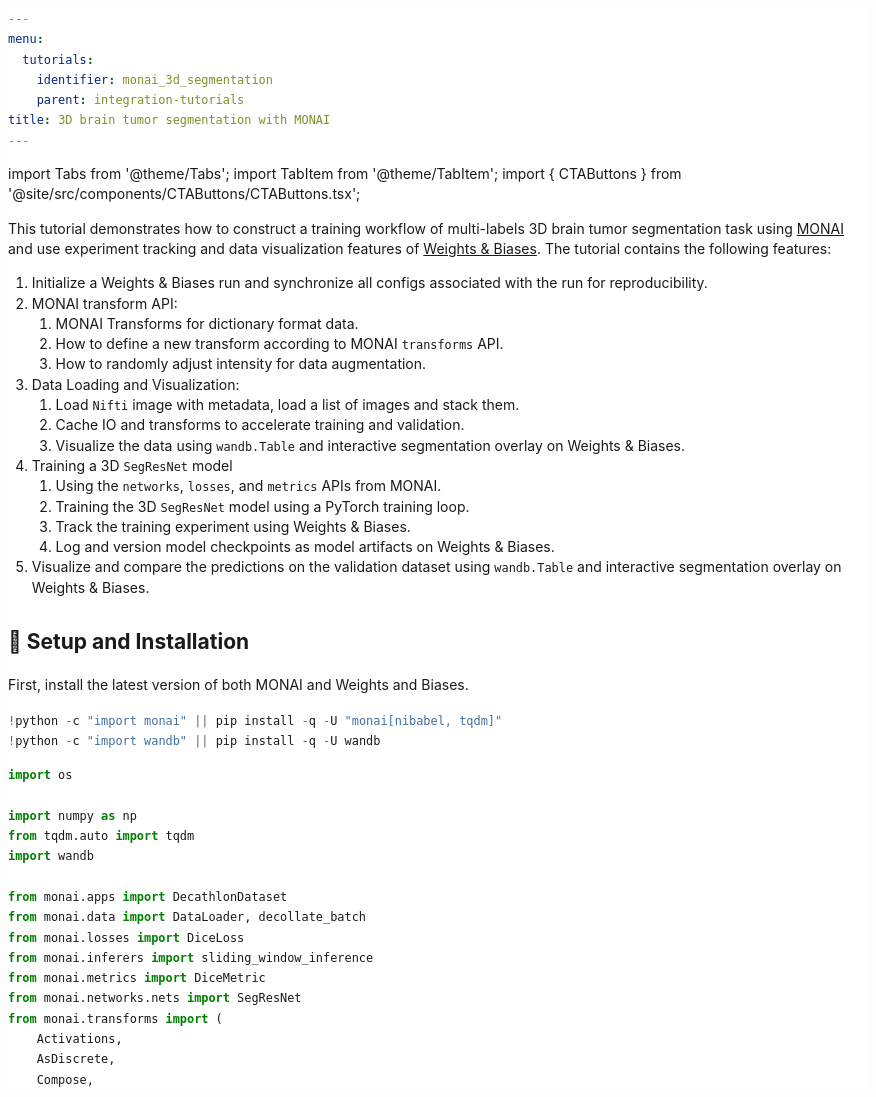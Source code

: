 ```yaml
---
menu:
  tutorials:
    identifier: monai_3d_segmentation
    parent: integration-tutorials
title: 3D brain tumor segmentation with MONAI
---
```


import Tabs from '@theme/Tabs';
import TabItem from '@theme/TabItem';
import { CTAButtons } from '@site/src/components/CTAButtons/CTAButtons.tsx';

<CTAButtons colabLink="https://colab.research.google.com/github/wandb/examples/blob/master/colabs/monai/3d_brain_tumor_segmentation.ipynb"></CTAButtons>

This tutorial demonstrates how to construct a training workflow of multi-labels 3D brain tumor segmentation task using [MONAI](https://github.com/Project-MONAI/MONAI) and use experiment tracking and data visualization features of [Weights & Biases](https://wandb.ai/site). The tutorial contains the following features:

1. Initialize a Weights & Biases run and synchronize all configs associated with the run for reproducibility.
2. MONAI transform API:
    1. MONAI Transforms for dictionary format data.
    2. How to define a new transform according to MONAI `transforms` API.
    3. How to randomly adjust intensity for data augmentation.
3. Data Loading and Visualization:
    1. Load `Nifti` image with metadata, load a list of images and stack them.
    2. Cache IO and transforms to accelerate training and validation.
    3. Visualize the data using `wandb.Table` and interactive segmentation overlay on Weights & Biases.
4. Training a 3D `SegResNet` model
    1. Using the `networks`, `losses`, and `metrics` APIs from MONAI.
    2. Training the 3D `SegResNet` model using a PyTorch training loop.
    3. Track the training experiment using Weights & Biases.
    4. Log and version model checkpoints as model artifacts on Weights & Biases.
5. Visualize and compare the predictions on the validation dataset using `wandb.Table` and interactive segmentation overlay on Weights & Biases.

## 🌴 Setup and Installation

First, install the latest version of both MONAI and Weights and Biases.

```python
!python -c "import monai" || pip install -q -U "monai[nibabel, tqdm]"
!python -c "import wandb" || pip install -q -U wandb
```

```python
import os

import numpy as np
from tqdm.auto import tqdm
import wandb

from monai.apps import DecathlonDataset
from monai.data import DataLoader, decollate_batch
from monai.losses import DiceLoss
from monai.inferers import sliding_window_inference
from monai.metrics import DiceMetric
from monai.networks.nets import SegResNet
from monai.transforms import (
    Activations,
    AsDiscrete,
    Compose,
```